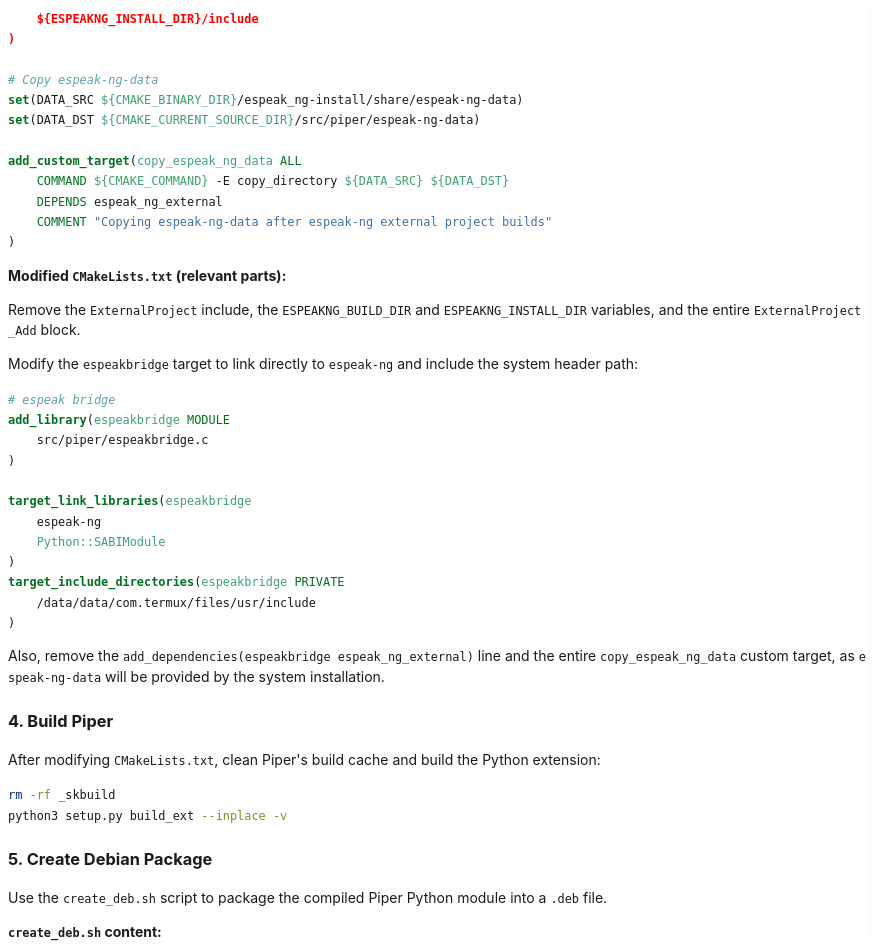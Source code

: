 ```cmake
    ${ESPEAKNG_INSTALL_DIR}/include
)

# Copy espeak-ng-data
set(DATA_SRC ${CMAKE_BINARY_DIR}/espeak_ng-install/share/espeak-ng-data)
set(DATA_DST ${CMAKE_CURRENT_SOURCE_DIR}/src/piper/espeak-ng-data)

add_custom_target(copy_espeak_ng_data ALL
    COMMAND ${CMAKE_COMMAND} -E copy_directory ${DATA_SRC} ${DATA_DST}
    DEPENDS espeak_ng_external
    COMMENT "Copying espeak-ng-data after espeak-ng external project builds"
)
```

**Modified `CMakeLists.txt` (relevant parts):**

Remove the `ExternalProject` include, the `ESPEAKNG_BUILD_DIR` and `ESPEAKNG_INSTALL_DIR` variables, and the entire `ExternalProject_Add` block.

Modify the `espeakbridge` target to link directly to `espeak-ng` and include the system header path:

```cmake
# espeak bridge
add_library(espeakbridge MODULE
    src/piper/espeakbridge.c
)

target_link_libraries(espeakbridge
    espeak-ng
    Python::SABIModule
)
target_include_directories(espeakbridge PRIVATE
    /data/data/com.termux/files/usr/include
)
```

Also, remove the `add_dependencies(espeakbridge espeak_ng_external)` line and the entire `copy_espeak_ng_data` custom target, as `espeak-ng-data` will be provided by the system installation.

### 4. Build Piper

After modifying `CMakeLists.txt`, clean Piper's build cache and build the Python extension:

```bash
rm -rf _skbuild
python3 setup.py build_ext --inplace -v
```

### 5. Create Debian Package

Use the `create_deb.sh` script to package the compiled Piper Python module into a `.deb` file.

**`create_deb.sh` content:**
